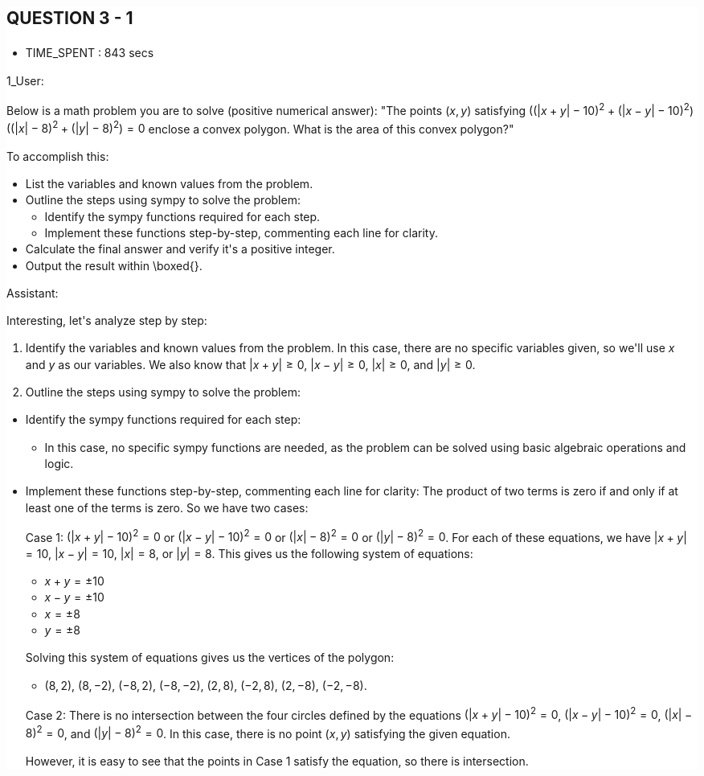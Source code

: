 

## QUESTION 3 - 1 
- TIME_SPENT : 843 secs

1_User:

Below is a math problem you are to solve (positive numerical answer):
"The points $\left(x, y\right)$ satisfying $((\vert x + y \vert - 10)^2 + ( \vert x - y \vert - 10)^2)((\vert x \vert - 8)^2 + ( \vert y \vert - 8)^2) = 0$ enclose a convex polygon. What is the area of this convex polygon?"

To accomplish this:
- List the variables and known values from the problem.
- Outline the steps using sympy to solve the problem:
  * Identify the sympy functions required for each step.
  * Implement these functions step-by-step, commenting each line for clarity.
- Calculate the final answer and verify it's a positive integer.
- Output the result within \boxed{}.

Assistant:

Interesting, let's analyze step by step:


1. Identify the variables and known values from the problem. In this case, there are no specific variables given, so we'll use $x$ and $y$ as our variables. We also know that $\vert x+y \vert \ge 0$, $\vert x-y \vert \ge 0$, $\vert x \vert \ge 0$, and $\vert y \vert \ge 0$.

2. Outline the steps using sympy to solve the problem:
  * Identify the sympy functions required for each step:
    - In this case, no specific sympy functions are needed, as the problem can be solved using basic algebraic operations and logic.
  * Implement these functions step-by-step, commenting each line for clarity:
    The product of two terms is zero if and only if at least one of the terms is zero. So we have two cases:

    Case 1: $(\vert x + y \vert - 10)^2 = 0$ or $(\vert x - y \vert - 10)^2 = 0$ or $(\vert x \vert - 8)^2 = 0$ or $(\vert y \vert - 8)^2 = 0$.
    For each of these equations, we have $\vert x + y \vert = 10$, $\vert x - y \vert = 10$, $\vert x \vert = 8$, or $\vert y \vert = 8$. This gives us the following system of equations:
    
    - $x + y = \pm 10$
    - $x - y = \pm 10$
    - $x = \pm 8$
    - $y = \pm 8$

    Solving this system of equations gives us the vertices of the polygon:
    - $(8, 2)$, $(8, -2)$, $(-8, 2)$, $(-8, -2)$, $(2, 8)$, $(-2, 8)$, $(2, -8)$, $(-2, -8)$.

    Case 2: There is no intersection between the four circles defined by the equations $(\vert x + y \vert - 10)^2 = 0$, $(\vert x - y \vert - 10)^2 = 0$, $(\vert x \vert - 8)^2 = 0$, and $(\vert y \vert - 8)^2 = 0$. In this case, there is no point $(x, y)$ satisfying the given equation.

    However, it is easy to see that the points in Case 1 satisfy the equation, so there is intersection.
